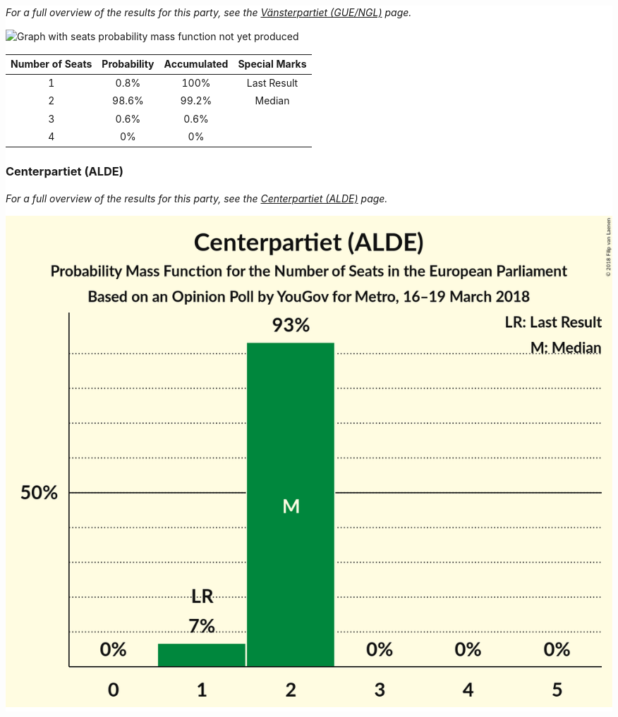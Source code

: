 *For a full overview of the results for this party, see the [Vänsterpartiet (GUE/NGL)](party-vänsterpartietguengl.html) page.*

![Graph with seats probability mass function not yet produced](2018-03-19-YouGov-seats-pmf-vänsterpartietguengl.png "Seats Probability Mass Function")

| Number of Seats | Probability | Accumulated | Special Marks |
|:---------------:|:-----------:|:-----------:|:-------------:|
| 1 | 0.8% | 100% | Last Result |
| 2 | 98.6% | 99.2% | Median |
| 3 | 0.6% | 0.6% |  |
| 4 | 0% | 0% |  |

### Centerpartiet (ALDE)

*For a full overview of the results for this party, see the [Centerpartiet (ALDE)](party-centerpartietalde.html) page.*

![Graph with seats probability mass function not yet produced](2018-03-19-YouGov-seats-pmf-centerpartietalde.png "Seats Probability Mass Function")

